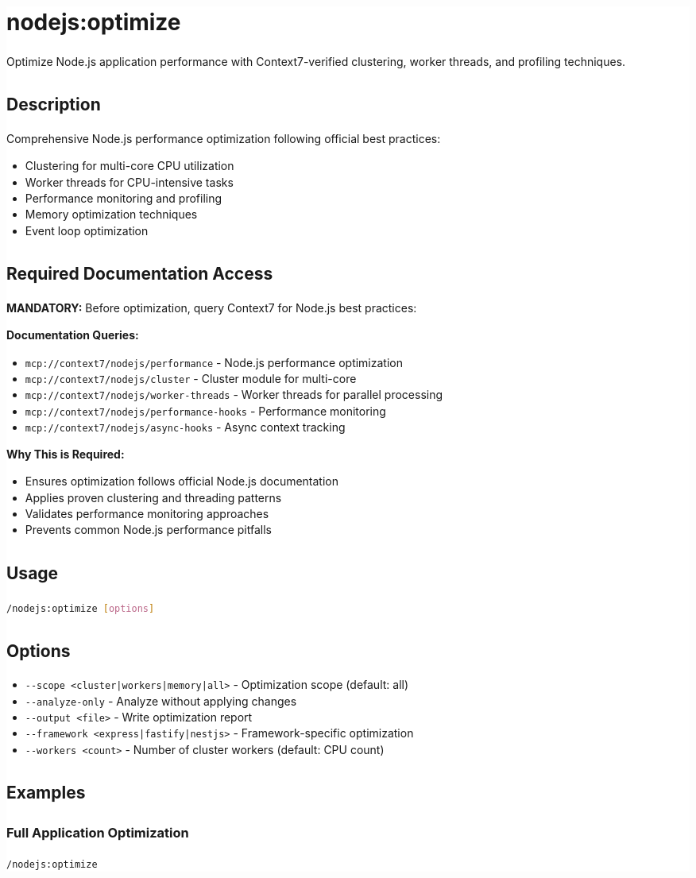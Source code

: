 # nodejs:optimize

Optimize Node.js application performance with Context7-verified clustering, worker threads, and profiling techniques.

## Description

Comprehensive Node.js performance optimization following official best practices:
- Clustering for multi-core CPU utilization
- Worker threads for CPU-intensive tasks
- Performance monitoring and profiling
- Memory optimization techniques
- Event loop optimization

## Required Documentation Access

**MANDATORY:** Before optimization, query Context7 for Node.js best practices:

**Documentation Queries:**
- `mcp://context7/nodejs/performance` - Node.js performance optimization
- `mcp://context7/nodejs/cluster` - Cluster module for multi-core
- `mcp://context7/nodejs/worker-threads` - Worker threads for parallel processing
- `mcp://context7/nodejs/performance-hooks` - Performance monitoring
- `mcp://context7/nodejs/async-hooks` - Async context tracking

**Why This is Required:**
- Ensures optimization follows official Node.js documentation
- Applies proven clustering and threading patterns
- Validates performance monitoring approaches
- Prevents common Node.js performance pitfalls

## Usage

```bash
/nodejs:optimize [options]
```

## Options

- `--scope <cluster|workers|memory|all>` - Optimization scope (default: all)
- `--analyze-only` - Analyze without applying changes
- `--output <file>` - Write optimization report
- `--framework <express|fastify|nestjs>` - Framework-specific optimization
- `--workers <count>` - Number of cluster workers (default: CPU count)

## Examples

### Full Application Optimization
```bash
/nodejs:optimize
```
